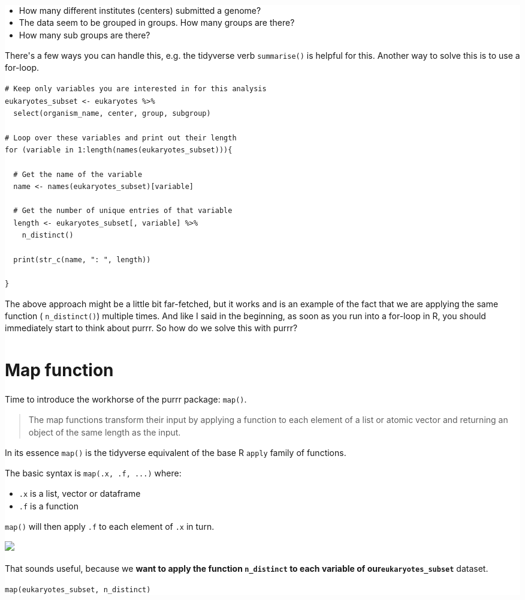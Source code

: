 - How many different institutes (centers) submitted a genome?
- The data seem to be grouped in groups. How many groups are there?
- How many sub groups are there?

There's a few ways you can handle this, e.g. the tidyverse verb `summarise()` is helpful for this. Another way to solve this is to use a for-loop.

```{r}
# Keep only variables you are interested in for this analysis
eukaryotes_subset <- eukaryotes %>% 
  select(organism_name, center, group, subgroup)

# Loop over these variables and print out their length
for (variable in 1:length(names(eukaryotes_subset))){
  
  # Get the name of the variable
  name <- names(eukaryotes_subset)[variable]
  
  # Get the number of unique entries of that variable
  length <- eukaryotes_subset[, variable] %>% 
    n_distinct()
  
  print(str_c(name, ": ", length))
  
}
```

The above approach might be a little bit far-fetched, but it works and is an example of the fact that we are applying the same function ( `n_distinct()`) multiple times. And like I said in the beginning, as soon as you run into a for-loop in R, you should immediately start to think about purrr. So how do we solve this with purrr?

# Map function

Time to introduce the workhorse of the purrr package:  `map()`. 

> The map functions transform their input by applying a function to each element of a list or atomic vector and returning an object of the same length as the input. 

In its essence `map()` is the tidyverse equivalent of the base R `apply` family of functions.

The basic syntax is `map(.x, .f, ...)` where:  
- `.x` is a list, vector or dataframe  
- `.f` is a function      

`map()` will then apply `.f` to each element of `.x` in turn. 

![](./map.png)

That sounds useful, because we **want to apply the function `n_distinct` to each variable of our`eukaryotes_subset`** dataset.

```{r}
map(eukaryotes_subset, n_distinct)
```
